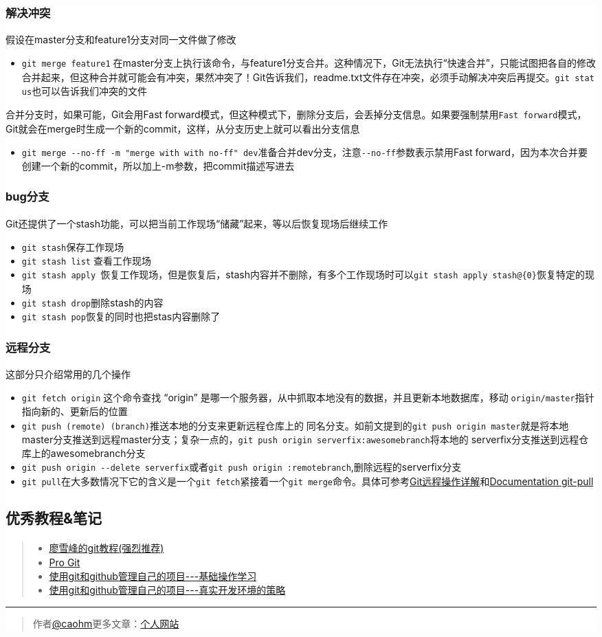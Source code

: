 ### 解决冲突

假设在master分支和feature1分支对同一文件做了修改

- `git merge feature1` 在master分支上执行该命令，与feature1分支合并。这种情况下，Git无法执行“快速合并”，只能试图把各自的修改合并起来，但这种合并就可能会有冲突，果然冲突了！Git告诉我们，readme.txt文件存在冲突，必须手动解决冲突后再提交。`git status`也可以告诉我们冲突的文件

合并分支时，如果可能，Git会用Fast forward模式，但这种模式下，删除分支后，会丢掉分支信息。如果要强制禁用`Fast forward`模式，Git就会在merge时生成一个新的commit，这样，从分支历史上就可以看出分支信息

- `git merge --no-ff -m "merge with with no-ff" dev`准备合并dev分支，注意`--no-ff`参数表示禁用Fast forward，因为本次合并要创建一个新的commit，所以加上-m参数，把commit描述写进去

### bug分支

Git还提供了一个stash功能，可以把当前工作现场“储藏”起来，等以后恢复现场后继续工作

- `git stash`保存工作现场
- `git stash list` 查看工作现场
- `git stash apply `恢复工作现场，但是恢复后，stash内容并不删除，有多个工作现场时可以`git stash apply stash@{0}`恢复特定的现场
- `git stash drop`删除stash的内容
- `git stash pop`恢复的同时也把stas内容删除了


### 远程分支

这部分只介绍常用的几个操作

-  `git fetch origin` 这个命令查找 “origin” 是哪一个服务器，从中抓取本地没有的数据，并且更新本地数据库，移动 `origin/master`指针指向新的、更新后的位置
-  `git push (remote) (branch)`推送本地的分支来更新远程仓库上的 同名分支。如前文提到的`git push origin master`就是将本地master分支推送到远程master分支；复杂一点的，`git push origin serverfix:awesomebranch`将本地的 serverfix分支推送到远程仓库上的awesomebranch分支
- `git push origin --delete serverfix`或者`git push origin :remotebranch`,删除远程的serverfix分支
-  `git pull`在大多数情况下它的含义是一个`git fetch`紧接着一个`git merge`命令。具体可参考[Git远程操作详解](http://www.ruanyifeng.com/blog/2014/06/git_remote.html)和[Documentation git-pull](https://git-scm.com/docs/git-pull)

## 优秀教程&笔记
>* [廖雪峰的git教程(强烈推荐)](http://www.liaoxuefeng.com/wiki/0013739516305929606dd18361248578c67b8067c8c017b000)
>* [Pro Git](http://git-scm.com/book/zh/v2)
>* [使用git和github管理自己的项目---基础操作学习](http://segmentfault.com/a/1190000003728094)
>* [使用git和github管理自己的项目---真实开发环境的策略](http://segmentfault.com/a/1190000003739324)






----

> 作者[@caohm](http://caohm.github.io/)更多文章：[个人网站](http://caohm.github.io/)
